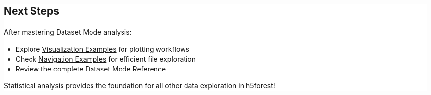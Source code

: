 ## Next Steps

After mastering Dataset Mode analysis:

- Explore [Visualization Examples](visualization.md) for plotting workflows
- Check [Navigation Examples](navigation.md) for efficient file exploration
- Review the complete [Dataset Mode Reference](../modes/dataset.md)

Statistical analysis provides the foundation for all other data exploration in h5forest!